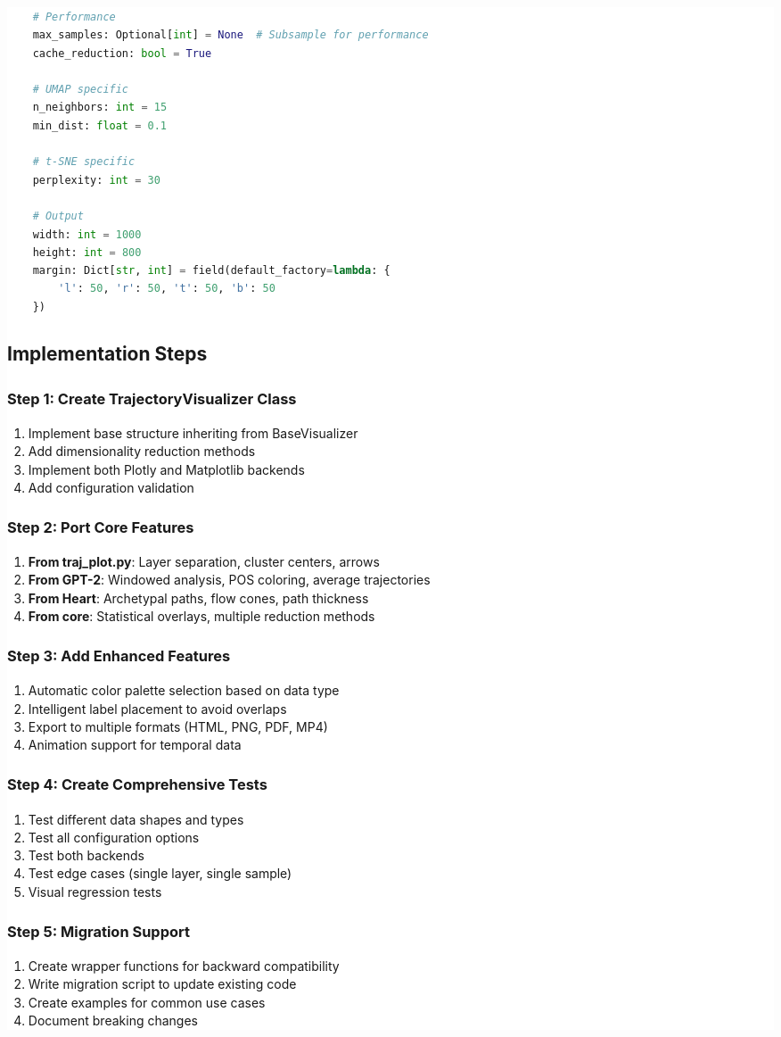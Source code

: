```python
    # Performance
    max_samples: Optional[int] = None  # Subsample for performance
    cache_reduction: bool = True
    
    # UMAP specific
    n_neighbors: int = 15
    min_dist: float = 0.1
    
    # t-SNE specific
    perplexity: int = 30
    
    # Output
    width: int = 1000
    height: int = 800
    margin: Dict[str, int] = field(default_factory=lambda: {
        'l': 50, 'r': 50, 't': 50, 'b': 50
    })
```

## Implementation Steps

### Step 1: Create TrajectoryVisualizer Class
1. Implement base structure inheriting from BaseVisualizer
2. Add dimensionality reduction methods
3. Implement both Plotly and Matplotlib backends
4. Add configuration validation

### Step 2: Port Core Features
1. **From traj_plot.py**: Layer separation, cluster centers, arrows
2. **From GPT-2**: Windowed analysis, POS coloring, average trajectories
3. **From Heart**: Archetypal paths, flow cones, path thickness
4. **From core**: Statistical overlays, multiple reduction methods

### Step 3: Add Enhanced Features
1. Automatic color palette selection based on data type
2. Intelligent label placement to avoid overlaps
3. Export to multiple formats (HTML, PNG, PDF, MP4)
4. Animation support for temporal data

### Step 4: Create Comprehensive Tests
1. Test different data shapes and types
2. Test all configuration options
3. Test both backends
4. Test edge cases (single layer, single sample)
5. Visual regression tests

### Step 5: Migration Support
1. Create wrapper functions for backward compatibility
2. Write migration script to update existing code
3. Create examples for common use cases
4. Document breaking changes
